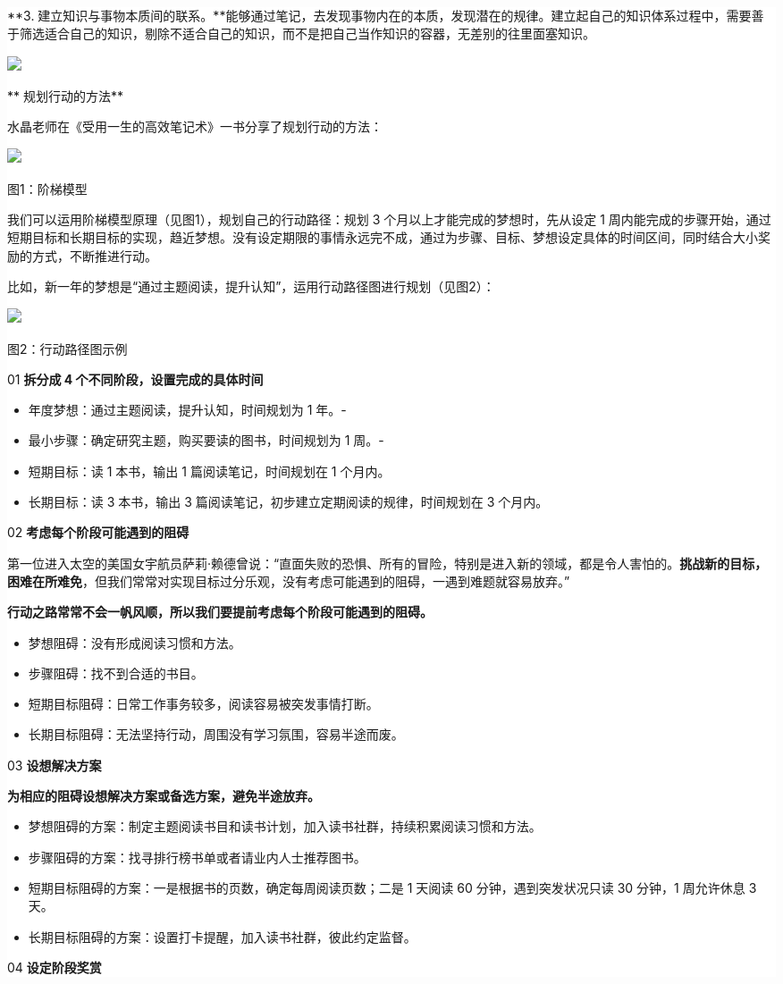 **3\. 建立知识与事物本质间的联系。**能够通过笔记，去发现事物内在的本质，发现潜在的规律。建立起自己的知识体系过程中，需要善于筛选适合自己的知识，剔除不适合自己的知识，而不是把自己当作知识的容器，无差别的往里面塞知识。

![](https://image.cubox.pro/article/2021072821043085298/73999.jpg)

** 规划行动的方法**

水晶老师在《受用一生的高效笔记术》一书分享了规划行动的方法：

![](https://cubox.pro/c/filters:no_upscale()?imageUrl=https%3A%2F%2Fmmbiz.qpic.cn%2Fmmbiz_jpg%2FSMUbjiabyicnEvKxyOEPdR1D7VsDuOJIia33DZIPpSHFToorhQxMiclJhKCsOS5Cp1efzMMYyiaQ6RBLfTuWF8l650w%2F640%3Fwx_fmt%3Djpeg)

图1：阶梯模型

我们可以运用阶梯模型原理（见图1），规划自己的行动路径：规划 3 个月以上才能完成的梦想时，先从设定 1 周内能完成的步骤开始，通过短期目标和长期目标的实现，趋近梦想。没有设定期限的事情永远完不成，通过为步骤、目标、梦想设定具体的时间区间，同时结合大小奖励的方式，不断推进行动。

比如，新一年的梦想是“通过主题阅读，提升认知”，运用行动路径图进行规划（见图2）：

![](https://cubox.pro/c/filters:no_upscale()?imageUrl=https%3A%2F%2Fmmbiz.qpic.cn%2Fmmbiz_jpg%2FSMUbjiabyicnEvKxyOEPdR1D7VsDuOJIia3e1s6FBDvjo4yFgqiceSVuW0zICFwa8IpYzlC39FPnrEcVfMTcjBuSjA%2F640%3Fwx_fmt%3Djpeg)

图2：行动路径图示例

01 **拆分成 4 个不同阶段，设置完成的具体时间**

*   年度梦想：通过主题阅读，提升认知，时间规划为 1 年。-
    
*   最小步骤：确定研究主题，购买要读的图书，时间规划为 1 周。-
    
*   短期目标：读 1 本书，输出 1 篇阅读笔记，时间规划在 1 个月内。
    
*   长期目标：读 3 本书，输出 3 篇阅读笔记，初步建立定期阅读的规律，时间规划在 3 个月内。
    

02 **考虑每个阶段可能遇到的阻碍**

第一位进入太空的美国女宇航员萨莉·赖德曾说：“直面失败的恐惧、所有的冒险，特别是进入新的领域，都是令人害怕的。**挑战新的目标，困难在所难免**，但我们常常对实现目标过分乐观，没有考虑可能遇到的阻碍，一遇到难题就容易放弃。”

**行动之路常常不会一帆风顺，所以我们要提前考虑每个阶段可能遇到的阻碍。**

*   梦想阻碍：没有形成阅读习惯和方法。
    
*   步骤阻碍：找不到合适的书目。
    
*   短期目标阻碍：日常工作事务较多，阅读容易被突发事情打断。
    
*   长期目标阻碍：无法坚持行动，周围没有学习氛围，容易半途而废。
    

03 **设想解决方案**

**为相应的阻碍设想解决方案或备选方案，避免半途放弃。**

*   梦想阻碍的方案：制定主题阅读书目和读书计划，加入读书社群，持续积累阅读习惯和方法。
    
*   步骤阻碍的方案：找寻排行榜书单或者请业内人士推荐图书。
    
*   短期目标阻碍的方案：一是根据书的页数，确定每周阅读页数；二是 1 天阅读 60 分钟，遇到突发状况只读 30 分钟，1 周允许休息 3 天。
    
*   长期目标阻碍的方案：设置打卡提醒，加入读书社群，彼此约定监督。
    

04 **设定阶段奖赏**
